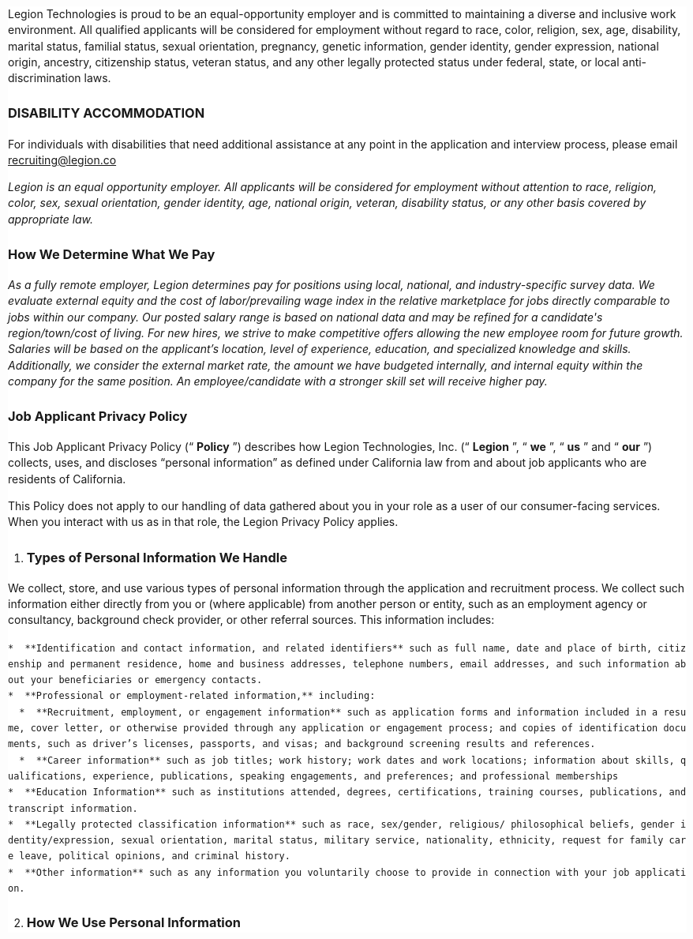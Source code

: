 Legion Technologies is proud to be an equal-opportunity employer and is committed to maintaining a diverse and inclusive work environment. All qualified applicants will be considered for employment without regard to race, color, religion, sex, age, disability, marital status, familial status, sexual orientation, pregnancy, genetic information, gender identity, gender expression, national origin, ancestry, citizenship status, veteran status, and any other legally protected status under federal, state, or local anti-discrimination laws.

### DISABILITY ACCOMMODATION

For individuals with disabilities that need additional assistance at any point in the application and interview process, please email recruiting@legion.co

 _Legion is an equal opportunity employer. All applicants will be considered for employment without attention to race, religion, color, sex, sexual orientation, gender identity, age, national origin, veteran, disability status, or any other basis covered by appropriate law._

### How We Determine What We Pay

 _As a fully remote employer, Legion determines pay for positions using local, national, and industry-specific survey data. We evaluate external equity and the cost of labor/prevailing wage index in the relative marketplace for jobs directly comparable to jobs within our company. Our posted salary range is based on national data and may be refined for a candidate's region/town/cost of living. For new hires, we strive to make competitive offers allowing the new employee room for future growth. Salaries will be based on the applicant’s location, level of experience, education, and specialized knowledge and skills. Additionally, we consider the external market rate, the amount we have budgeted internally, and internal equity within the company for the same position. An employee/candidate with a stronger skill set will receive higher pay._

### Job Applicant Privacy Policy

This Job Applicant Privacy Policy (“ **Policy** ”) describes how Legion Technologies, Inc. (“ **Legion** ”, “ **we** ”, “ **us** ” and “ **our** ”) collects, uses, and discloses “personal information” as defined under California law from and about job applicants who are residents of California.

This Policy does not apply to our handling of data gathered about you in your role as a user of our consumer-facing services. When you interact with us as in that role, the Legion Privacy Policy applies.

  1. ### Types of Personal Information We Handle

We collect, store, and use various types of personal information through the application and recruitment process. We collect such information either directly from you or (where applicable) from another person or entity, such as an employment agency or consultancy, background check provider, or other referral sources. This information includes:

    *  **Identification and contact information, and related identifiers** such as full name, date and place of birth, citizenship and permanent residence, home and business addresses, telephone numbers, email addresses, and such information about your beneficiaries or emergency contacts.
    *  **Professional or employment-related information,** including:
      *  **Recruitment, employment, or engagement information** such as application forms and information included in a resume, cover letter, or otherwise provided through any application or engagement process; and copies of identification documents, such as driver’s licenses, passports, and visas; and background screening results and references.
      *  **Career information** such as job titles; work history; work dates and work locations; information about skills, qualifications, experience, publications, speaking engagements, and preferences; and professional memberships
    *  **Education Information** such as institutions attended, degrees, certifications, training courses, publications, and transcript information.
    *  **Legally protected classification information** such as race, sex/gender, religious/ philosophical beliefs, gender identity/expression, sexual orientation, marital status, military service, nationality, ethnicity, request for family care leave, political opinions, and criminal history.
    *  **Other information** such as any information you voluntarily choose to provide in connection with your job application.
  2. ### How We Use Personal Information
